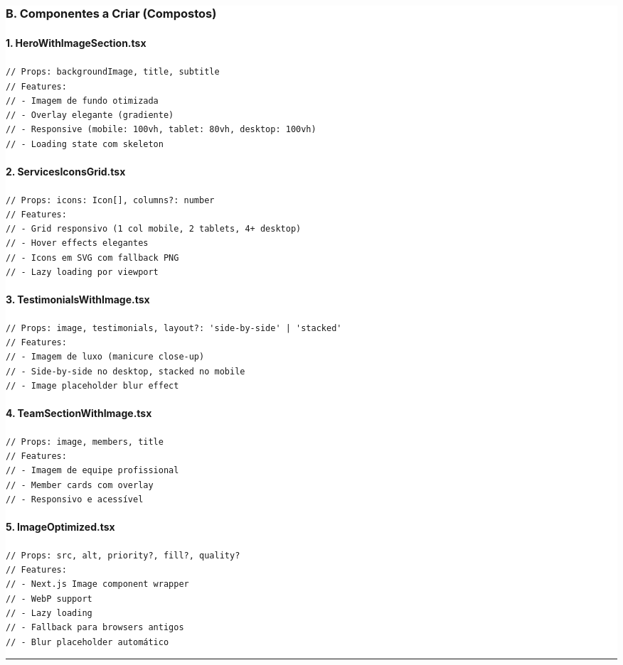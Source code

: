### B. Componentes a Criar (Compostos)

#### 1. **HeroWithImageSection.tsx**
```tsx
// Props: backgroundImage, title, subtitle
// Features:
// - Imagem de fundo otimizada
// - Overlay elegante (gradiente)
// - Responsive (mobile: 100vh, tablet: 80vh, desktop: 100vh)
// - Loading state com skeleton
```

#### 2. **ServicesIconsGrid.tsx**
```tsx
// Props: icons: Icon[], columns?: number
// Features:
// - Grid responsivo (1 col mobile, 2 tablets, 4+ desktop)
// - Hover effects elegantes
// - Icons em SVG com fallback PNG
// - Lazy loading por viewport
```

#### 3. **TestimonialsWithImage.tsx**
```tsx
// Props: image, testimonials, layout?: 'side-by-side' | 'stacked'
// Features:
// - Imagem de luxo (manicure close-up)
// - Side-by-side no desktop, stacked no mobile
// - Image placeholder blur effect
```

#### 4. **TeamSectionWithImage.tsx**
```tsx
// Props: image, members, title
// Features:
// - Imagem de equipe profissional
// - Member cards com overlay
// - Responsivo e acessível
```

#### 5. **ImageOptimized.tsx**
```tsx
// Props: src, alt, priority?, fill?, quality?
// Features:
// - Next.js Image component wrapper
// - WebP support
// - Lazy loading
// - Fallback para browsers antigos
// - Blur placeholder automático
```

---
